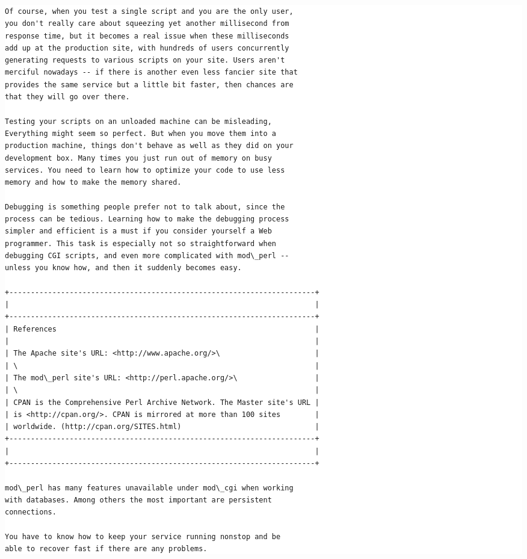     Of course, when you test a single script and you are the only user,
    you don't really care about squeezing yet another millisecond from
    response time, but it becomes a real issue when these milliseconds
    add up at the production site, with hundreds of users concurrently
    generating requests to various scripts on your site. Users aren't
    merciful nowadays -- if there is another even less fancier site that
    provides the same service but a little bit faster, then chances are
    that they will go over there.

    Testing your scripts on an unloaded machine can be misleading,
    Everything might seem so perfect. But when you move them into a
    production machine, things don't behave as well as they did on your
    development box. Many times you just run out of memory on busy
    services. You need to learn how to optimize your code to use less
    memory and how to make the memory shared.

    Debugging is something people prefer not to talk about, since the
    process can be tedious. Learning how to make the debugging process
    simpler and efficient is a must if you consider yourself a Web
    programmer. This task is especially not so straightforward when
    debugging CGI scripts, and even more complicated with mod\_perl --
    unless you know how, and then it suddenly becomes easy.

    +-----------------------------------------------------------------------+
    |                                                                       |
    +-----------------------------------------------------------------------+
    | References                                                            |
    |                                                                       |
    | The Apache site's URL: <http://www.apache.org/>\                      |
    | \                                                                     |
    | The mod\_perl site's URL: <http://perl.apache.org/>\                  |
    | \                                                                     |
    | CPAN is the Comprehensive Perl Archive Network. The Master site's URL |
    | is <http://cpan.org/>. CPAN is mirrored at more than 100 sites        |
    | worldwide. (http://cpan.org/SITES.html)                               |
    +-----------------------------------------------------------------------+
    |                                                                       |
    +-----------------------------------------------------------------------+

    mod\_perl has many features unavailable under mod\_cgi when working
    with databases. Among others the most important are persistent
    connections.

    You have to know how to keep your service running nonstop and be
    able to recover fast if there are any problems.
